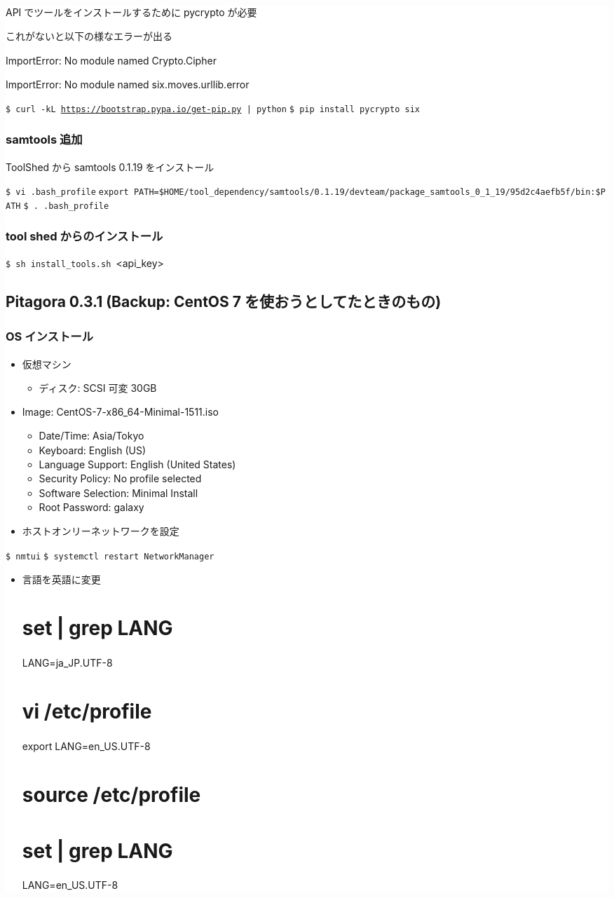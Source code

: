 API でツールをインストールするために pycrypto が必要

これがないと以下の様なエラーが出る

ImportError: No module named Crypto.Cipher

ImportError: No module named six.moves.urllib.error

`$ curl -kL `[`https://bootstrap.pypa.io/get-pip.py`](https://bootstrap.pypa.io/get-pip.py)` | python`
`$ pip install pycrypto six`

### samtools 追加

ToolShed から samtools 0.1.19 をインストール

`$ vi .bash_profile`
`export PATH=$HOME/tool_dependency/samtools/0.1.19/devteam/package_samtools_0_1_19/95d2c4aefb5f/bin:$PATH`
`$ . .bash_profile`

### tool shed からのインストール

`$ sh install_tools.sh `<api_key>

Pitagora 0.3.1 (Backup: CentOS 7 を使おうとしてたときのもの)
------------------------------------------------------------

### OS インストール

-   仮想マシン
    -   ディスク: SCSI 可変 30GB



-   Image: CentOS-7-x86_64-Minimal-1511.iso
    -   Date/Time: Asia/Tokyo
    -   Keyboard: English (US)
    -   Language Support: English (United States)
    -   Security Policy: No profile selected
    -   Software Selection: Minimal Install
    -   Root Password: galaxy



-   ホストオンリーネットワークを設定

`$ nmtui`
`$ systemctl restart NetworkManager`

-   言語を英語に変更



    # set | grep LANG
    LANG=ja_JP.UTF-8
    # vi /etc/profile
    export LANG=en_US.UTF-8
    # source /etc/profile
    # set | grep LANG
    LANG=en_US.UTF-8
